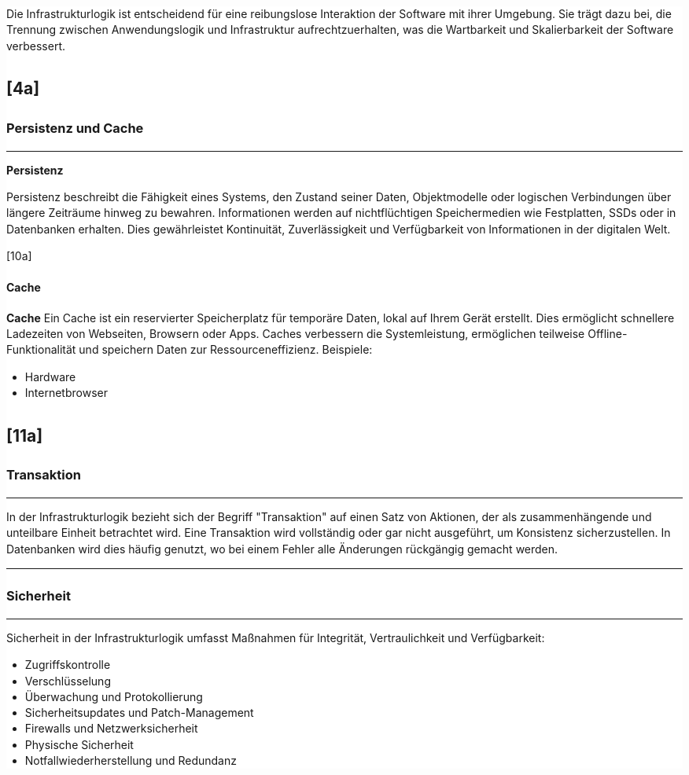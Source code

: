 Die Infrastrukturlogik ist entscheidend für eine reibungslose Interaktion der Software mit ihrer Umgebung. Sie trägt dazu bei, die Trennung zwischen Anwendungslogik und Infrastruktur aufrechtzuerhalten, was die Wartbarkeit und Skalierbarkeit der Software verbessert.

[4a]
---
### Persistenz und Cache
***
**Persistenz**

Persistenz beschreibt die Fähigkeit eines Systems, den Zustand seiner Daten, Objektmodelle oder logischen Verbindungen über längere Zeiträume hinweg zu bewahren. Informationen werden auf nichtflüchtigen Speichermedien wie Festplatten, SSDs oder in Datenbanken erhalten. Dies gewährleistet Kontinuität, Zuverlässigkeit und Verfügbarkeit von Informationen in der digitalen Welt.

[10a]

#### Cache

**Cache**
Ein Cache ist ein reservierter Speicherplatz für temporäre Daten, lokal auf Ihrem Gerät erstellt. Dies ermöglicht schnellere Ladezeiten von Webseiten, Browsern oder Apps. Caches verbessern die Systemleistung, ermöglichen teilweise Offline-Funktionalität und speichern Daten zur Ressourceneffizienz.
Beispiele:
- Hardware
- Internetbrowser

[11a]
---
### Transaktion
***

In der Infrastrukturlogik bezieht sich der Begriff "Transaktion" auf einen Satz von Aktionen, der als zusammenhängende und unteilbare Einheit betrachtet wird. Eine Transaktion wird vollständig oder gar nicht ausgeführt, um Konsistenz sicherzustellen. In Datenbanken wird dies häufig genutzt, wo bei einem Fehler alle Änderungen rückgängig gemacht werden.

---
### Sicherheit
***


Sicherheit in der Infrastrukturlogik umfasst Maßnahmen für Integrität, Vertraulichkeit und Verfügbarkeit:
- Zugriffskontrolle
- Verschlüsselung
- Überwachung und Protokollierung
- Sicherheitsupdates und Patch-Management
- Firewalls und Netzwerksicherheit
- Physische Sicherheit
- Notfallwiederherstellung und Redundanz

